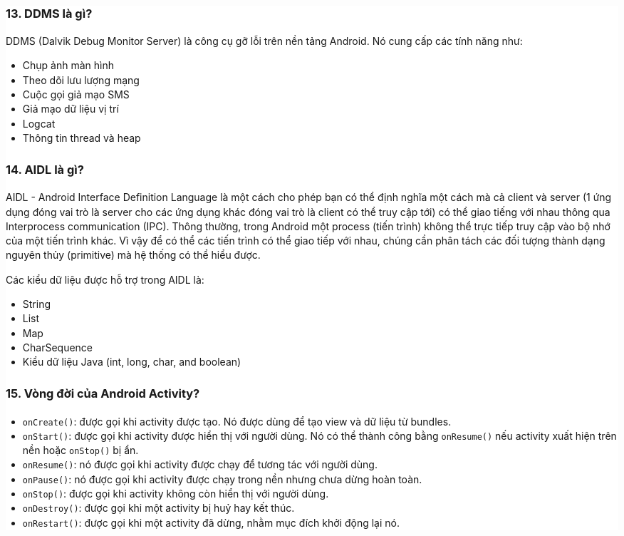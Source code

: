 ### 13. DDMS là gì?

DDMS (Dalvik Debug Monitor Server) là công cụ gỡ lỗi trên nền tảng Android. Nó cung cấp các tính năng như:
- Chụp ảnh màn hình
- Theo dõi lưu lượng mạng
- Cuộc gọi giả mạo SMS
- Giả mạo dữ liệu vị trí
- Logcat
- Thông tin thread và heap

### 14. AIDL là gì?

AIDL - Android Interface Definition Language là một cách cho phép bạn có thể định nghĩa một cách mà cả client và server (1 ứng dụng đóng vai trò là server cho các ứng dụng khác đóng vai trò là client có thể truy cập tới) có thể giao tiếng với nhau thông qua Interprocess communication (IPC). Thông thường, trong Android một process (tiến trình) không thể trực tiếp truy cập vào bộ nhớ của một tiến trình khác. Vì vậy để có thể các tiến trình có thể giao tiếp với nhau, chúng cần phân tách các đối tượng thành dạng nguyên thủy (primitive) mà hệ thống có thể hiểu được.

Các kiểu dữ liệu được hỗ trợ trong AIDL là:

- String
- List
- Map
- CharSequence
- Kiểu dữ liệu Java (int, long, char, and boolean)

### 15. Vòng đời của Android Activity?

- `onCreate()`: được gọi khi activity được tạo. Nó được dùng để tạo view và dữ liệu từ bundles.
- `onStart()`: được gọi khi activity được hiển thị với người dùng. Nó có thể thành công bằng `onResume()` nếu activity xuất hiện trên nền hoặc `onStop()` bị ẩn.
- `onResume()`: nó được gọi khi activity được chạy để tương tác với người dùng.
- `onPause()`: nó được gọi khi activity được chạy trong nền nhưng chưa dừng hoàn toàn.
- `onStop()`: được gọi khi activity không còn hiển thị với người dùng.
- `onDestroy()`: được gọi khi một activity bị huỷ hay kết thúc.
- `onRestart()`: được gọi khi một activity đã dừng, nhằm mục đích khởi động lại nó.
